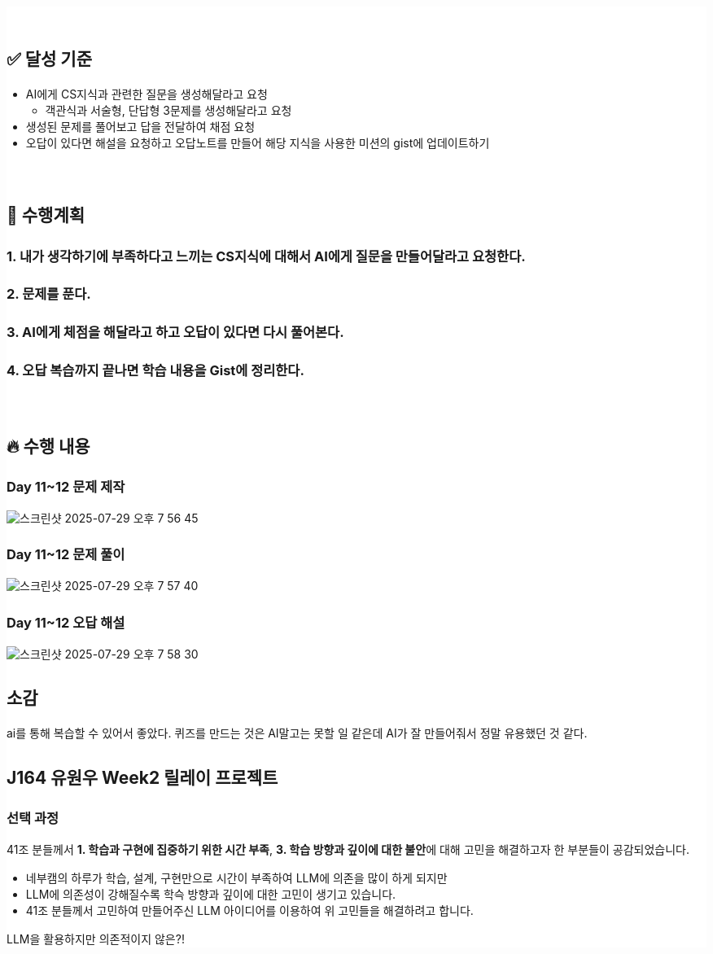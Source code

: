 <br>

## ✅ 달성 기준
- AI에게 CS지식과 관련한 질문을 생성해달라고 요청
    - 객관식과 서술형, 단답형 3문제를 생성해달라고 요청
- 생성된 문제를 풀어보고 답을 전달하여 채점 요청
- 오답이 있다면 해설을 요청하고 오답노트를 만들어 해당 지식을 사용한 미션의 gist에 업데이트하기

<br>

## 🧭 수행계획
### 1. 내가 생각하기에 부족하다고 느끼는 CS지식에 대해서 AI에게 질문을 만들어달라고 요청한다.

### 2. 문제를 푼다.

### 3. AI에게 체점을 해달라고 하고 오답이 있다면 다시 풀어본다.

### 4. 오답 복습까지 끝나면 학습 내용을 Gist에 정리한다.

<br>

## 🔥 수행 내용
### Day 11~12 문제 제작
<img width="493" height="849" alt="스크린샷 2025-07-29 오후 7 56 45" src="https://github.com/user-attachments/assets/8db266d7-8e7c-4342-852d-6fd5b59ef136" />

### Day 11~12 문제 풀이
<img width="494" height="665" alt="스크린샷 2025-07-29 오후 7 57 40" src="https://github.com/user-attachments/assets/f9b2eab2-3edc-4b8d-9d21-e1fa03297552" />

### Day 11~12 오답 해설
<img width="500" height="773" alt="스크린샷 2025-07-29 오후 7 58 30" src="https://github.com/user-attachments/assets/49188c02-bf0a-49a1-8cae-5efa19760d86" />

## 소감
ai를 통해 복습할 수 있어서 좋았다. 퀴즈를 만드는 것은 AI말고는 못할 일 같은데 AI가 잘 만들어줘서 정말 유용했던 것 같다.

## J164 유원우 Week2 릴레이 프로젝트

### 선택 과정

41조 분들께서 **1. 학습과 구현에 집중하기 위한 시간 부족**, **3. 학습 방향과 깊이에 대한 불안**에 대해 고민을 해결하고자 한 부분들이 공감되었습니다.   
- 네부캠의 하루가 학습, 설계, 구현만으로 시간이 부족하여 LLM에 의존을 많이 하게 되지만
- LLM에 의존성이 강해질수록 학슥 방향과 깊이에 대한 고민이 생기고 있습니다.
- 41조 분들께서 고민하여 만들어주신 LLM 아이디어를 이용하여 위 고민들을 해결하려고 합니다.

LLM을 활용하지만 의존적이지 않은?!
